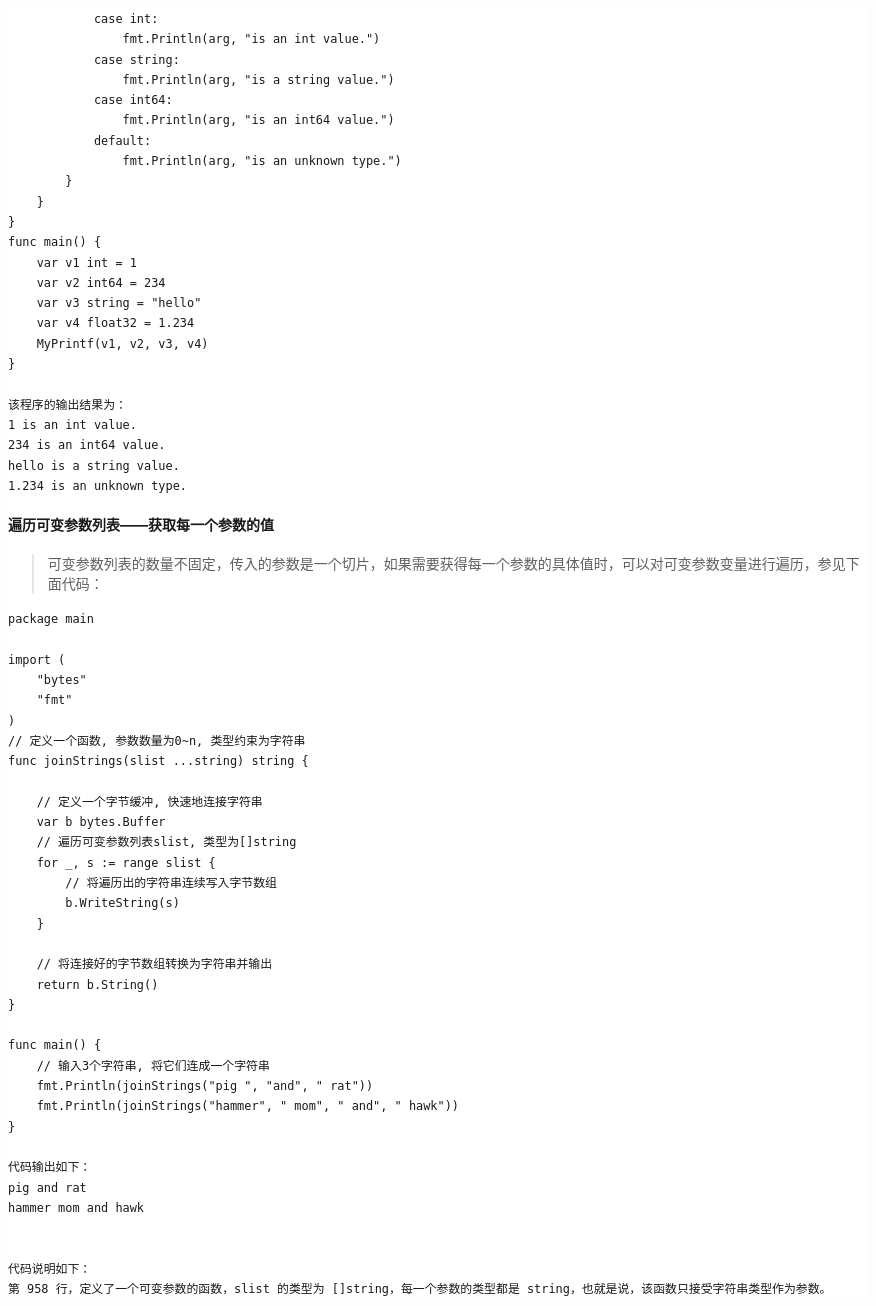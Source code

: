 ```cgo
            case int:
                fmt.Println(arg, "is an int value.")
            case string:
                fmt.Println(arg, "is a string value.")
            case int64:
                fmt.Println(arg, "is an int64 value.")
            default:
                fmt.Println(arg, "is an unknown type.")
        }
    }
}
func main() {
    var v1 int = 1
    var v2 int64 = 234
    var v3 string = "hello"
    var v4 float32 = 1.234
    MyPrintf(v1, v2, v3, v4)
}

该程序的输出结果为：
1 is an int value.
234 is an int64 value.
hello is a string value.
1.234 is an unknown type.
```

#### 遍历可变参数列表——获取每一个参数的值

> 可变参数列表的数量不固定，传入的参数是一个切片，如果需要获得每一个参数的具体值时，可以对可变参数变量进行遍历，参见下面代码：
```cgo
package main

import (
    "bytes"
    "fmt"
)
// 定义一个函数, 参数数量为0~n, 类型约束为字符串
func joinStrings(slist ...string) string {

    // 定义一个字节缓冲, 快速地连接字符串
    var b bytes.Buffer
    // 遍历可变参数列表slist, 类型为[]string
    for _, s := range slist {
        // 将遍历出的字符串连续写入字节数组
        b.WriteString(s)
    }

    // 将连接好的字节数组转换为字符串并输出
    return b.String()
}

func main() {
    // 输入3个字符串, 将它们连成一个字符串
    fmt.Println(joinStrings("pig ", "and", " rat"))
    fmt.Println(joinStrings("hammer", " mom", " and", " hawk"))
}

代码输出如下：
pig and rat
hammer mom and hawk


代码说明如下：
第 958 行，定义了一个可变参数的函数，slist 的类型为 []string，每一个参数的类型都是 string，也就是说，该函数只接受字符串类型作为参数。
```
